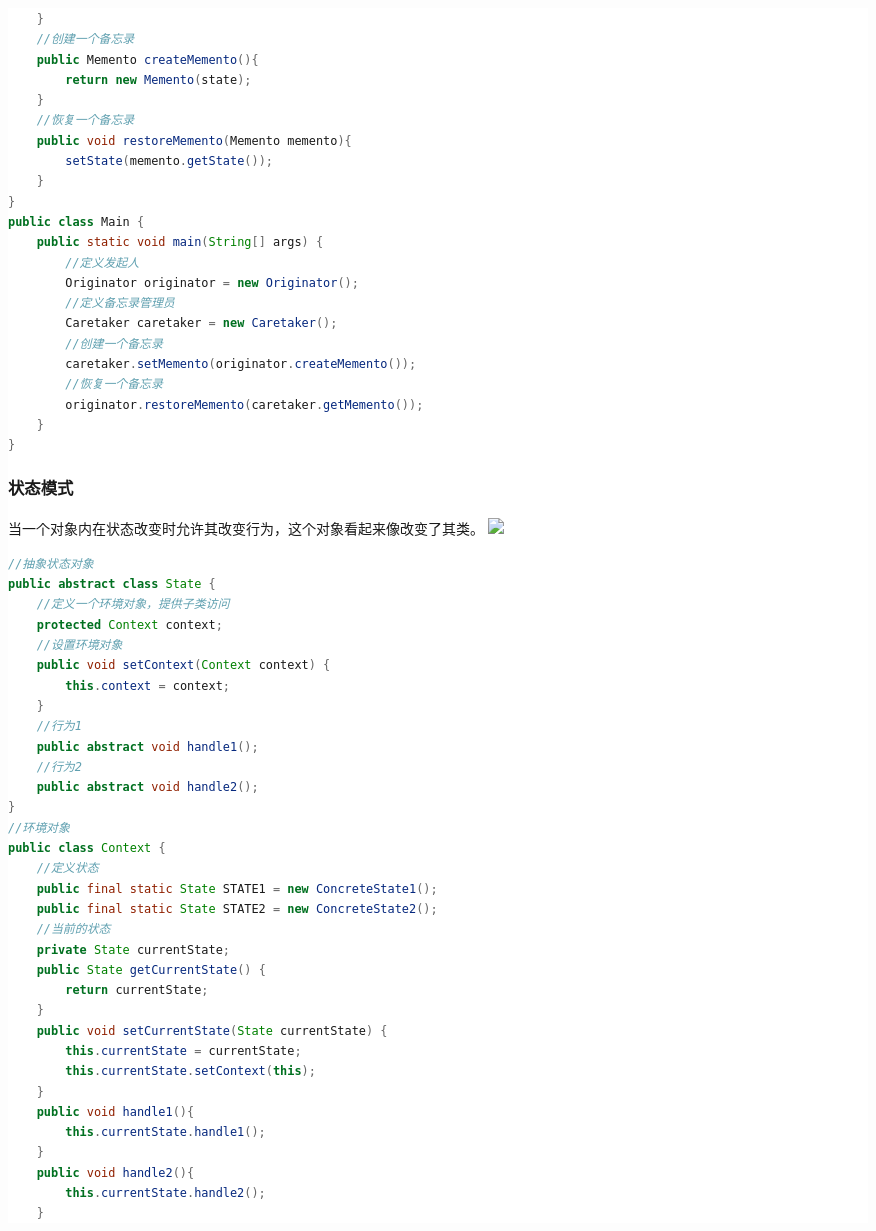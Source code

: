 ```java
    }
    //创建一个备忘录
    public Memento createMemento(){
        return new Memento(state);
    }
    //恢复一个备忘录
    public void restoreMemento(Memento memento){
        setState(memento.getState());
    }
}
public class Main {
    public static void main(String[] args) {
        //定义发起人
        Originator originator = new Originator();
        //定义备忘录管理员
        Caretaker caretaker = new Caretaker();
        //创建一个备忘录
        caretaker.setMemento(originator.createMemento());
        //恢复一个备忘录
        originator.restoreMemento(caretaker.getMemento());
    }
}
```

### 状态模式

当一个对象内在状态改变时允许其改变行为，这个对象看起来像改变了其类。
![](https://cdn.nlark.com/yuque/0/2023/jpeg/2853593/1683553317083-f5431a59-c8c7-4a2b-8a34-41a1943998f7.jpeg)

```java
//抽象状态对象
public abstract class State {
    //定义一个环境对象，提供子类访问
    protected Context context;
    //设置环境对象
    public void setContext(Context context) {
        this.context = context;
    }
    //行为1
    public abstract void handle1();
    //行为2
    public abstract void handle2();
}
//环境对象
public class Context {
    //定义状态
    public final static State STATE1 = new ConcreteState1();
    public final static State STATE2 = new ConcreteState2();
    //当前的状态
    private State currentState;
    public State getCurrentState() {
        return currentState;
    }
    public void setCurrentState(State currentState) {
        this.currentState = currentState;
        this.currentState.setContext(this);
    }
    public void handle1(){
        this.currentState.handle1();
    }
    public void handle2(){
        this.currentState.handle2();
    }
```